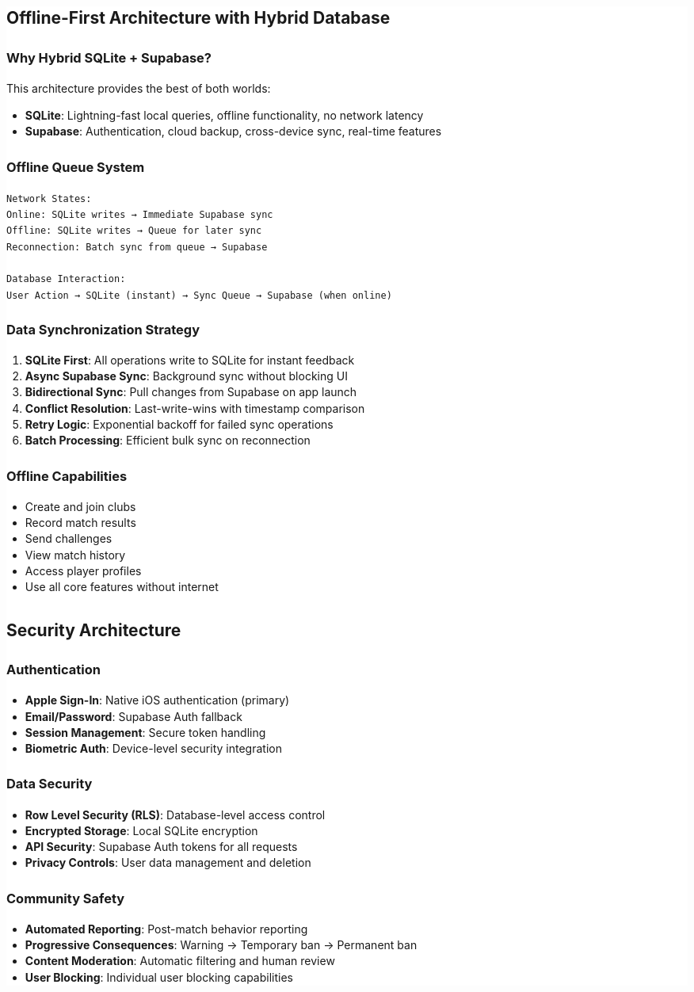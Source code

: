 ## Offline-First Architecture with Hybrid Database

### Why Hybrid SQLite + Supabase?
This architecture provides the best of both worlds:
- **SQLite**: Lightning-fast local queries, offline functionality, no network latency
- **Supabase**: Authentication, cloud backup, cross-device sync, real-time features

### Offline Queue System
```
Network States:
Online: SQLite writes → Immediate Supabase sync
Offline: SQLite writes → Queue for later sync
Reconnection: Batch sync from queue → Supabase

Database Interaction:
User Action → SQLite (instant) → Sync Queue → Supabase (when online)
```

### Data Synchronization Strategy
1. **SQLite First**: All operations write to SQLite for instant feedback
2. **Async Supabase Sync**: Background sync without blocking UI
3. **Bidirectional Sync**: Pull changes from Supabase on app launch
4. **Conflict Resolution**: Last-write-wins with timestamp comparison
5. **Retry Logic**: Exponential backoff for failed sync operations
6. **Batch Processing**: Efficient bulk sync on reconnection

### Offline Capabilities
- Create and join clubs
- Record match results
- Send challenges
- View match history
- Access player profiles
- Use all core features without internet

## Security Architecture

### Authentication
- **Apple Sign-In**: Native iOS authentication (primary)
- **Email/Password**: Supabase Auth fallback
- **Session Management**: Secure token handling
- **Biometric Auth**: Device-level security integration

### Data Security
- **Row Level Security (RLS)**: Database-level access control
- **Encrypted Storage**: Local SQLite encryption
- **API Security**: Supabase Auth tokens for all requests
- **Privacy Controls**: User data management and deletion

### Community Safety
- **Automated Reporting**: Post-match behavior reporting
- **Progressive Consequences**: Warning → Temporary ban → Permanent ban
- **Content Moderation**: Automatic filtering and human review
- **User Blocking**: Individual user blocking capabilities

